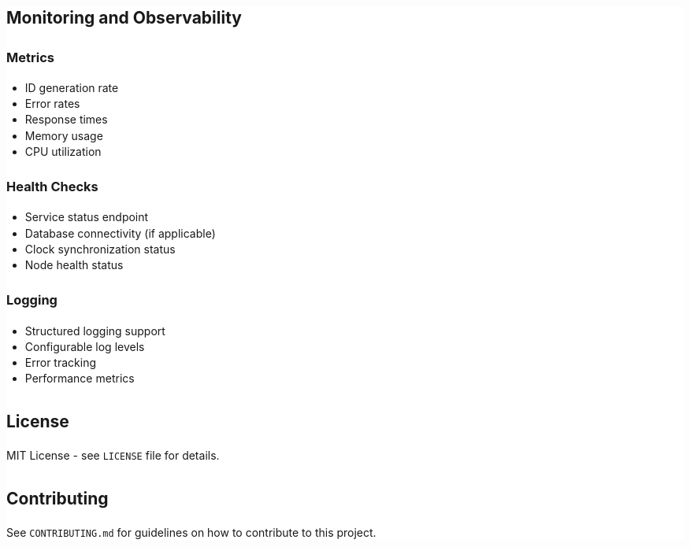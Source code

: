 ## Monitoring and Observability

### Metrics
- ID generation rate
- Error rates
- Response times
- Memory usage
- CPU utilization

### Health Checks
- Service status endpoint
- Database connectivity (if applicable)
- Clock synchronization status
- Node health status

### Logging
- Structured logging support
- Configurable log levels
- Error tracking
- Performance metrics

## License

MIT License - see `LICENSE` file for details.

## Contributing

See `CONTRIBUTING.md` for guidelines on how to contribute to this project.